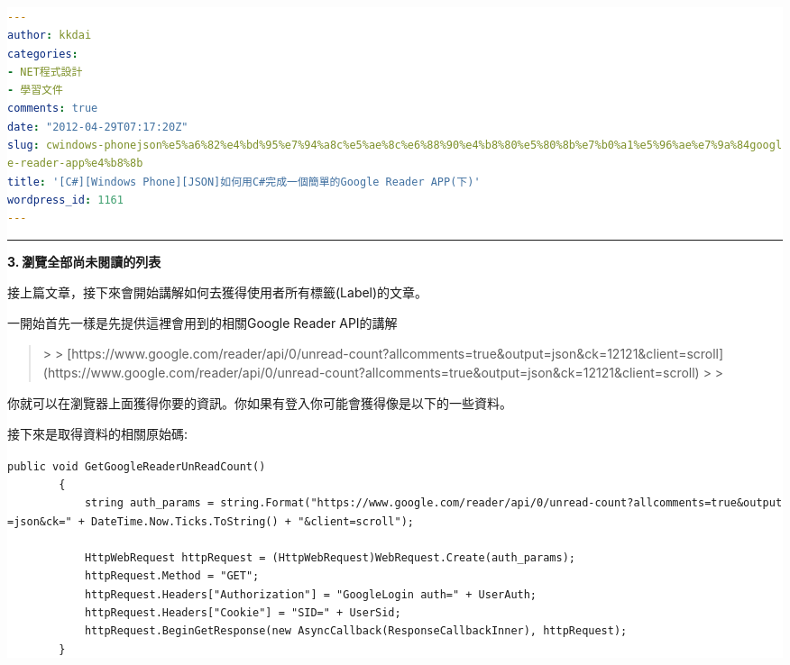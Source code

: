 ```yaml
---
author: kkdai
categories:
- NET程式設計
- 學習文件
comments: true
date: "2012-04-29T07:17:20Z"
slug: cwindows-phonejson%e5%a6%82%e4%bd%95%e7%94%a8c%e5%ae%8c%e6%88%90%e4%b8%80%e5%80%8b%e7%b0%a1%e5%96%ae%e7%9a%84google-reader-app%e4%b8%8b
title: '[C#][Windows Phone][JSON]如何用C#完成一個簡單的Google Reader APP(下)'
wordpress_id: 1161
---
```


****

 

**3. 瀏覽全部尚未閱讀的列表**

 

接上篇文章，接下來會開始講解如何去獲得使用者所有標籤(Label)的文章。

 

一開始首先一樣是先提供這裡會用到的相關Google Reader API的講解

 

<blockquote>  
> 
> [https://www.google.com/reader/api/0/unread-count?allcomments=true&output=json&ck=12121&client=scroll](https://www.google.com/reader/api/0/unread-count?allcomments=true&output=json&ck=12121&client=scroll)
> 
> </blockquote>

 

你就可以在瀏覽器上面獲得你要的資訊。你如果有登入你可能會獲得像是以下的一些資料。

 

接下來是取得資料的相關原始碼:

 
    
    public void GetGoogleReaderUnReadCount()
            {
                string auth_params = string.Format("https://www.google.com/reader/api/0/unread-count?allcomments=true&output=json&ck=" + DateTime.Now.Ticks.ToString() + "&client=scroll");
    
                HttpWebRequest httpRequest = (HttpWebRequest)WebRequest.Create(auth_params);
                httpRequest.Method = "GET";
                httpRequest.Headers["Authorization"] = "GoogleLogin auth=" + UserAuth;
                httpRequest.Headers["Cookie"] = "SID=" + UserSid;
                httpRequest.BeginGetResponse(new AsyncCallback(ResponseCallbackInner), httpRequest);
            }

